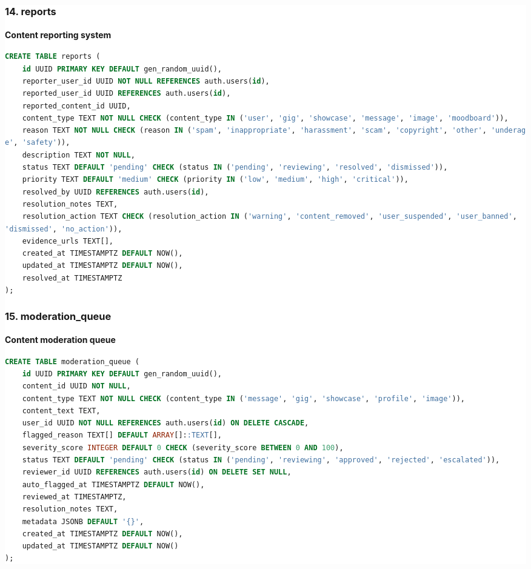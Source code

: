 ### **14. reports**
**Content reporting system**
```sql
CREATE TABLE reports (
    id UUID PRIMARY KEY DEFAULT gen_random_uuid(),
    reporter_user_id UUID NOT NULL REFERENCES auth.users(id),
    reported_user_id UUID REFERENCES auth.users(id),
    reported_content_id UUID,
    content_type TEXT NOT NULL CHECK (content_type IN ('user', 'gig', 'showcase', 'message', 'image', 'moodboard')),
    reason TEXT NOT NULL CHECK (reason IN ('spam', 'inappropriate', 'harassment', 'scam', 'copyright', 'other', 'underage', 'safety')),
    description TEXT NOT NULL,
    status TEXT DEFAULT 'pending' CHECK (status IN ('pending', 'reviewing', 'resolved', 'dismissed')),
    priority TEXT DEFAULT 'medium' CHECK (priority IN ('low', 'medium', 'high', 'critical')),
    resolved_by UUID REFERENCES auth.users(id),
    resolution_notes TEXT,
    resolution_action TEXT CHECK (resolution_action IN ('warning', 'content_removed', 'user_suspended', 'user_banned', 'dismissed', 'no_action')),
    evidence_urls TEXT[],
    created_at TIMESTAMPTZ DEFAULT NOW(),
    updated_at TIMESTAMPTZ DEFAULT NOW(),
    resolved_at TIMESTAMPTZ
);
```

### **15. moderation_queue**
**Content moderation queue**
```sql
CREATE TABLE moderation_queue (
    id UUID PRIMARY KEY DEFAULT gen_random_uuid(),
    content_id UUID NOT NULL,
    content_type TEXT NOT NULL CHECK (content_type IN ('message', 'gig', 'showcase', 'profile', 'image')),
    content_text TEXT,
    user_id UUID NOT NULL REFERENCES auth.users(id) ON DELETE CASCADE,
    flagged_reason TEXT[] DEFAULT ARRAY[]::TEXT[],
    severity_score INTEGER DEFAULT 0 CHECK (severity_score BETWEEN 0 AND 100),
    status TEXT DEFAULT 'pending' CHECK (status IN ('pending', 'reviewing', 'approved', 'rejected', 'escalated')),
    reviewer_id UUID REFERENCES auth.users(id) ON DELETE SET NULL,
    auto_flagged_at TIMESTAMPTZ DEFAULT NOW(),
    reviewed_at TIMESTAMPTZ,
    resolution_notes TEXT,
    metadata JSONB DEFAULT '{}',
    created_at TIMESTAMPTZ DEFAULT NOW(),
    updated_at TIMESTAMPTZ DEFAULT NOW()
);
```
